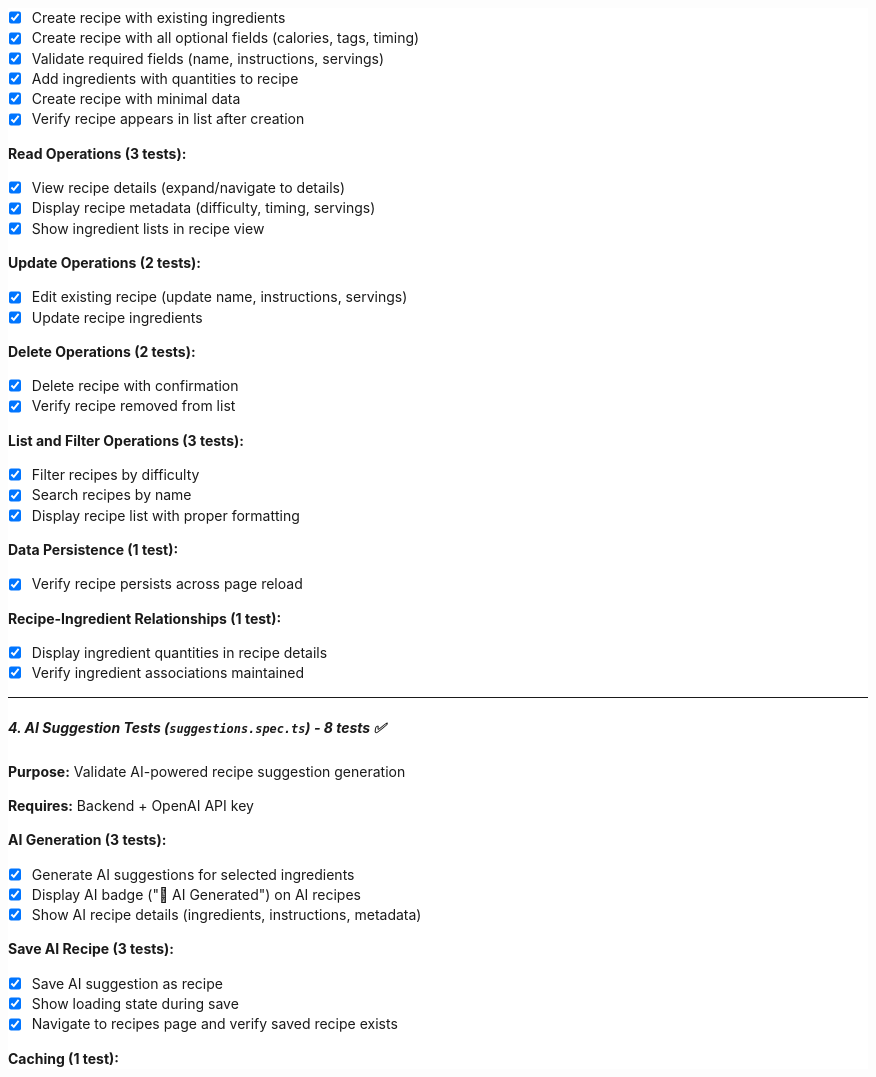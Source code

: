 - [x] Create recipe with existing ingredients
- [x] Create recipe with all optional fields (calories, tags, timing)
- [x] Validate required fields (name, instructions, servings)
- [x] Add ingredients with quantities to recipe
- [x] Create recipe with minimal data
- [x] Verify recipe appears in list after creation

**Read Operations (3 tests):**

- [x] View recipe details (expand/navigate to details)
- [x] Display recipe metadata (difficulty, timing, servings)
- [x] Show ingredient lists in recipe view

**Update Operations (2 tests):**

- [x] Edit existing recipe (update name, instructions, servings)
- [x] Update recipe ingredients

**Delete Operations (2 tests):**

- [x] Delete recipe with confirmation
- [x] Verify recipe removed from list

**List and Filter Operations (3 tests):**

- [x] Filter recipes by difficulty
- [x] Search recipes by name
- [x] Display recipe list with proper formatting

**Data Persistence (1 test):**

- [x] Verify recipe persists across page reload

**Recipe-Ingredient Relationships (1 test):**

- [x] Display ingredient quantities in recipe details
- [x] Verify ingredient associations maintained

---

##### 4. AI Suggestion Tests (`suggestions.spec.ts`) - 8 tests ✅

**Purpose:** Validate AI-powered recipe suggestion generation

**Requires:** Backend + OpenAI API key

**AI Generation (3 tests):**

- [x] Generate AI suggestions for selected ingredients
- [x] Display AI badge ("🤖 AI Generated") on AI recipes
- [x] Show AI recipe details (ingredients, instructions, metadata)

**Save AI Recipe (3 tests):**

- [x] Save AI suggestion as recipe
- [x] Show loading state during save
- [x] Navigate to recipes page and verify saved recipe exists

**Caching (1 test):**
